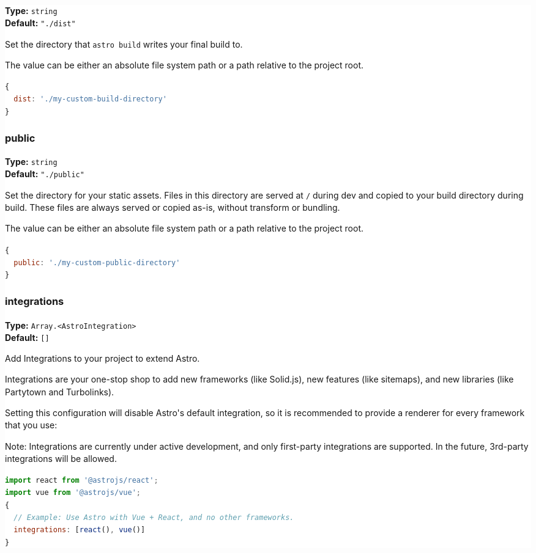 <p>

**Type:** `string`<br>
**Default:** `"./dist"`
</p>

Set the directory that `astro build` writes your final build to.

The value can be either an absolute file system path or a path relative to the project root.

```js
{
  dist: './my-custom-build-directory'
}
```


### public

<p>

**Type:** `string`<br>
**Default:** `"./public"`
</p>

Set the directory for your static assets. Files in this directory are served at `/` during dev and copied to your build directory during build. These files are always served or copied as-is, without transform or bundling.

The value can be either an absolute file system path or a path relative to the project root.

```js
{
  public: './my-custom-public-directory'
}
```


### integrations

<p>

**Type:** `Array.<AstroIntegration>`<br>
**Default:** `[]`
</p>

Add Integrations to your project to extend Astro.

Integrations are your one-stop shop to add new frameworks (like Solid.js), new features (like sitemaps), and new libraries (like Partytown and Turbolinks).

Setting this configuration will disable Astro's default integration, so it is recommended to provide a renderer for every framework that you use:

Note: Integrations are currently under active development, and only first-party integrations are supported. In the future, 3rd-party integrations will be allowed.

```js
import react from '@astrojs/react';
import vue from '@astrojs/vue';
{
  // Example: Use Astro with Vue + React, and no other frameworks.
  integrations: [react(), vue()]
}
```
